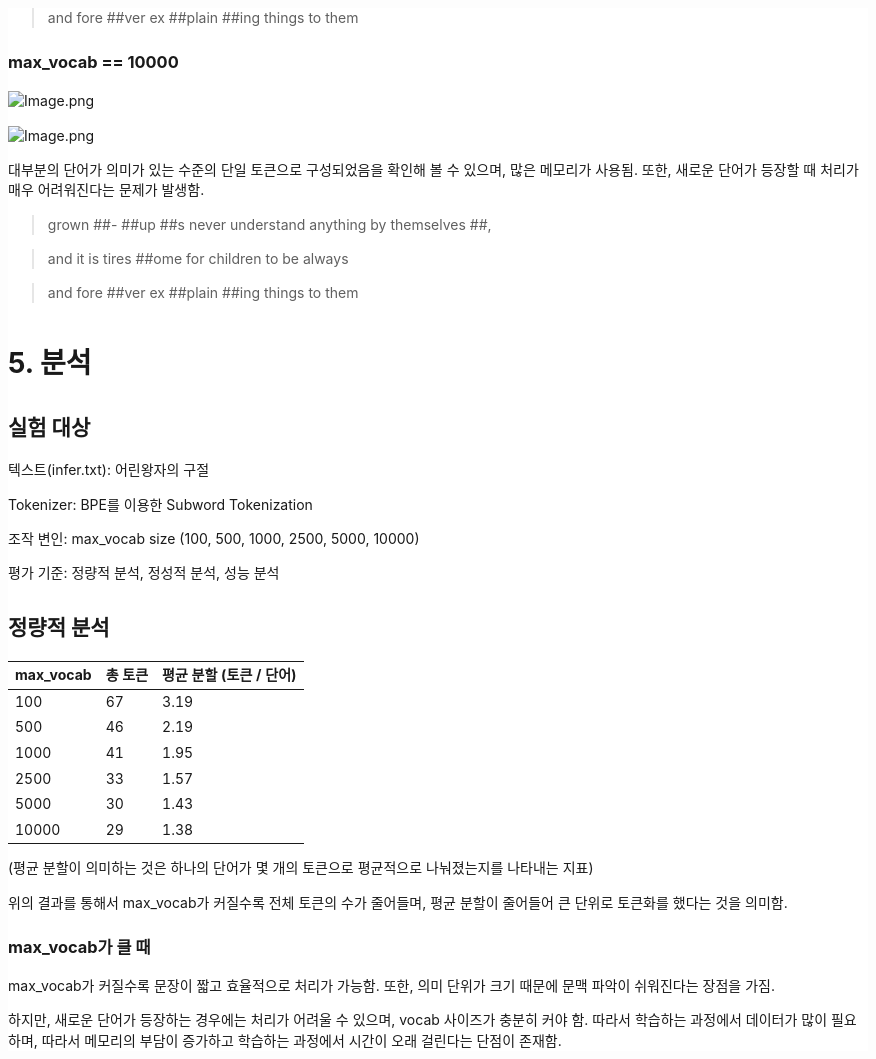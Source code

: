 > and fore ##ver ex ##plain ##ing things to them

### max_vocab == 10000

![Image.png](https://res.craft.do/user/full/18fa6805-cda2-e8e4-cf8c-7f9661716a97/doc/8E92422A-0395-445E-8651-E0F75AD8C1D4/E31F6294-79AB-4711-9293-3BD30AB855A3_2/qbNEx59XGXVTjb9YSYZbBlv6S8kvDggoYrMtIHoJaY4z/Image.png)

![Image.png](https://res.craft.do/user/full/18fa6805-cda2-e8e4-cf8c-7f9661716a97/doc/8E92422A-0395-445E-8651-E0F75AD8C1D4/F6BA1E5D-E61B-4A5D-9953-3AB283B4FDC3_2/I8xGeqJf4zGeDwprW4WvjD7PNoleH7icTP4d03NtLsUz/Image.png)

대부분의 단어가 의미가 있는 수준의 단일 토큰으로 구성되었음을 확인해 볼 수 있으며, 많은 메모리가 사용됨. 또한, 새로운 단어가 등장할 때 처리가 매우 어려워진다는 문제가
발생함.

> grown ##- ##up ##s never understand anything by themselves ##,

> and it is tires ##ome for children to be always

> and fore ##ver ex ##plain ##ing things to them

# 5. 분석

## 실험 대상

텍스트(infer.txt): 어린왕자의 구절

Tokenizer: BPE를 이용한 Subword Tokenization

조작 변인: max_vocab size (100, 500, 1000, 2500, 5000, 10000)

평가 기준: 정량적 분석, 정성적 분석, 성능 분석

## 정량적 분석

| max_vocab | 총 토큰 | 평균 분할 (토큰 / 단어) |
|-----------|------|-----------------|
| 100       | 67   | 3.19            |
| 500       | 46   | 2.19            |
| 1000      | 41   | 1.95            |
| 2500      | 33   | 1.57            |
| 5000      | 30   | 1.43            |
| 10000     | 29   | 1.38            |

(평균 분할이 의미하는 것은 하나의 단어가 몇 개의 토큰으로 평균적으로 나눠졌는지를 나타내는 지표)

위의 결과를 통해서 max_vocab가 커질수록 전체 토큰의 수가 줄어들며, 평균 분할이 줄어들어 큰 단위로 토큰화를 했다는 것을 의미함.

### max_vocab가 클 때

max_vocab가 커질수록 문장이 짧고 효율적으로 처리가 가능함. 또한, 의미 단위가 크기 때문에 문맥 파악이 쉬워진다는 장점을 가짐.

하지만, 새로운 단어가 등장하는 경우에는 처리가 어려울 수 있으며, vocab 사이즈가 충분히 커야 함. 따라서 학습하는 과정에서 데이터가 많이 필요하며, 따라서 메모리의 부담이
증가하고 학습하는 과정에서 시간이 오래 걸린다는 단점이 존재함.
